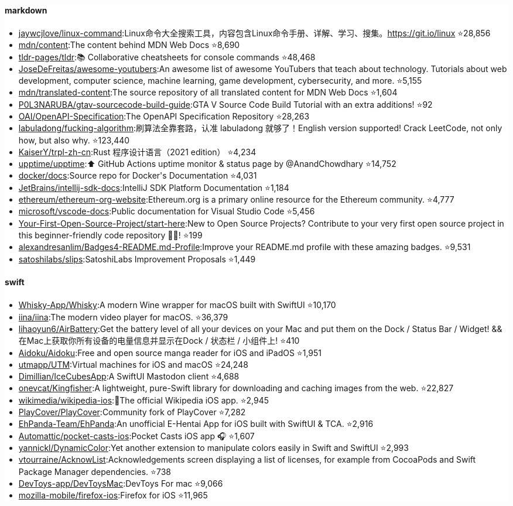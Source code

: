 #### markdown
* [jaywcjlove/linux-command](https://github.com/jaywcjlove/linux-command):Linux命令大全搜索工具，内容包含Linux命令手册、详解、学习、搜集。https://git.io/linux ⭐28,856
* [mdn/content](https://github.com/mdn/content):The content behind MDN Web Docs ⭐8,690
* [tldr-pages/tldr](https://github.com/tldr-pages/tldr):📚 Collaborative cheatsheets for console commands ⭐48,468
* [JoseDeFreitas/awesome-youtubers](https://github.com/JoseDeFreitas/awesome-youtubers):An awesome list of awesome YouTubers that teach about technology. Tutorials about web development, computer science, machine learning, game development, cybersecurity, and more. ⭐5,155
* [mdn/translated-content](https://github.com/mdn/translated-content):The source repository of all translated content for MDN Web Docs ⭐1,604
* [P0L3NARUBA/gtav-sourcecode-build-guide](https://github.com/P0L3NARUBA/gtav-sourcecode-build-guide):GTA V Source Code Build Tutorial with an extra additions! ⭐92
* [OAI/OpenAPI-Specification](https://github.com/OAI/OpenAPI-Specification):The OpenAPI Specification Repository ⭐28,263
* [labuladong/fucking-algorithm](https://github.com/labuladong/fucking-algorithm):刷算法全靠套路，认准 labuladong 就够了！English version supported! Crack LeetCode, not only how, but also why. ⭐123,440
* [KaiserY/trpl-zh-cn](https://github.com/KaiserY/trpl-zh-cn):Rust 程序设计语言（2021 edition） ⭐4,234
* [upptime/upptime](https://github.com/upptime/upptime):⬆️ GitHub Actions uptime monitor & status page by @AnandChowdhary ⭐14,752
* [docker/docs](https://github.com/docker/docs):Source repo for Docker's Documentation ⭐4,031
* [JetBrains/intellij-sdk-docs](https://github.com/JetBrains/intellij-sdk-docs):IntelliJ SDK Platform Documentation ⭐1,184
* [ethereum/ethereum-org-website](https://github.com/ethereum/ethereum-org-website):Ethereum.org is a primary online resource for the Ethereum community. ⭐4,777
* [microsoft/vscode-docs](https://github.com/microsoft/vscode-docs):Public documentation for Visual Studio Code ⭐5,456
* [Your-First-Open-Source-Project/start-here](https://github.com/Your-First-Open-Source-Project/start-here):New to Open Source Projects? Contribute to your very first open source project in this beginner-friendly code repository 👨‍💻! ⭐199
* [alexandresanlim/Badges4-README.md-Profile](https://github.com/alexandresanlim/Badges4-README.md-Profile):Improve your README.md profile with these amazing badges. ⭐9,531
* [satoshilabs/slips](https://github.com/satoshilabs/slips):SatoshiLabs Improvement Proposals ⭐1,449

#### swift
* [Whisky-App/Whisky](https://github.com/Whisky-App/Whisky):A modern Wine wrapper for macOS built with SwiftUI ⭐10,170
* [iina/iina](https://github.com/iina/iina):The modern video player for macOS. ⭐36,379
* [lihaoyun6/AirBattery](https://github.com/lihaoyun6/AirBattery):Get the battery level of all your devices on your Mac and put them on the Dock / Status Bar / Widget! && 在Mac上获取你所有设备的电量信息并显示在Dock / 状态栏 / 小组件上! ⭐410
* [Aidoku/Aidoku](https://github.com/Aidoku/Aidoku):Free and open source manga reader for iOS and iPadOS ⭐1,951
* [utmapp/UTM](https://github.com/utmapp/UTM):Virtual machines for iOS and macOS ⭐24,248
* [Dimillian/IceCubesApp](https://github.com/Dimillian/IceCubesApp):A SwiftUI Mastodon client ⭐4,688
* [onevcat/Kingfisher](https://github.com/onevcat/Kingfisher):A lightweight, pure-Swift library for downloading and caching images from the web. ⭐22,827
* [wikimedia/wikipedia-ios](https://github.com/wikimedia/wikipedia-ios):📱The official Wikipedia iOS app. ⭐2,945
* [PlayCover/PlayCover](https://github.com/PlayCover/PlayCover):Community fork of PlayCover ⭐7,282
* [EhPanda-Team/EhPanda](https://github.com/EhPanda-Team/EhPanda):An unofficial E-Hentai App for iOS built with SwiftUI & TCA. ⭐2,916
* [Automattic/pocket-casts-ios](https://github.com/Automattic/pocket-casts-ios):Pocket Casts iOS app 🎧 ⭐1,607
* [yannickl/DynamicColor](https://github.com/yannickl/DynamicColor):Yet another extension to manipulate colors easily in Swift and SwiftUI ⭐2,993
* [vtourraine/AcknowList](https://github.com/vtourraine/AcknowList):Acknowledgements screen displaying a list of licenses, for example from CocoaPods and Swift Package Manager dependencies. ⭐738
* [DevToys-app/DevToysMac](https://github.com/DevToys-app/DevToysMac):DevToys For mac ⭐9,066
* [mozilla-mobile/firefox-ios](https://github.com/mozilla-mobile/firefox-ios):Firefox for iOS ⭐11,965